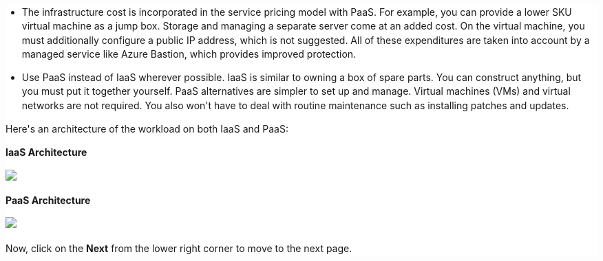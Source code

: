 * The infrastructure cost is incorporated in the service pricing model with PaaS. For example, you can provide a lower SKU virtual machine as a jump box. Storage and managing a separate server come at an added cost. On the virtual machine, you must additionally configure a public IP address, which is not suggested. All of these expenditures are taken into account by a managed service like Azure Bastion, which provides improved protection.

* Use PaaS instead of IaaS wherever possible. IaaS is similar to owning a box of spare parts. You can construct anything, but you must put it together yourself. PaaS alternatives are simpler to set up and manage. Virtual machines (VMs) and virtual networks are not required. You also won't have to deal with routine maintenance such as installing patches and updates.

Here's an architecture of the workload on both IaaS and PaaS:

**IaaS Architecture**

   ![](./media/costopt-37.png)


**PaaS Architecture**

   ![](./media/costopt-36.png)


Now, click on the **Next** from the lower right corner to move to the next page.
















